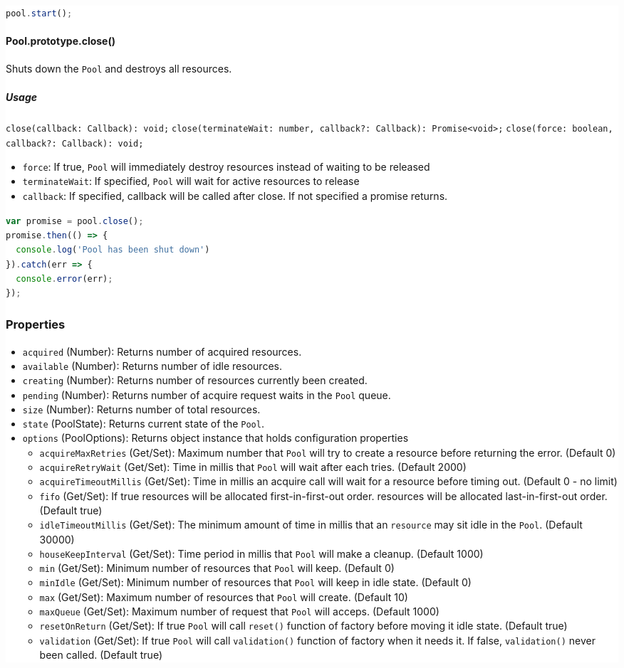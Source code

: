 
```js
pool.start();
```



#### Pool.prototype.close()

Shuts down the `Pool` and destroys all resources.  

##### Usage

`close(callback: Callback): void;`
`close(terminateWait: number, callback?: Callback): Promise<void>;`
`close(force: boolean, callback?: Callback): void;`

- `force`: If true, `Pool` will immediately destroy resources instead of waiting to be released
- `terminateWait`: If specified, `Pool` will wait for active resources to release
- `callback`: If specified, callback will be called after close. If not specified a promise returns.


```js
var promise = pool.close();
promise.then(() => {
  console.log('Pool has been shut down') 
}).catch(err => {
  console.error(err);  
});
```

### Properties


- `acquired` (Number): Returns number of acquired resources.
- `available` (Number): Returns number of idle resources.
- `creating` (Number): Returns number of resources currently been created.
- `pending` (Number): Returns number of acquire request waits in the `Pool` queue.
- `size` (Number): Returns number of total resources.
- `state` (PoolState): Returns current state of the `Pool`.
- `options` (PoolOptions): Returns object instance that holds configuration properties
    - `acquireMaxRetries` (Get/Set): Maximum number that `Pool` will try to create a resource before returning the error. (Default 0)
    - `acquireRetryWait` (Get/Set): Time in millis that `Pool` will wait after each tries. (Default 2000) 
    - `acquireTimeoutMillis` (Get/Set): Time in millis an acquire call will wait for a resource before timing out. (Default 0 - no limit) 
    - `fifo` (Get/Set): If true resources will be allocated first-in-first-out order. resources will be allocated last-in-first-out order. (Default true)
    - `idleTimeoutMillis` (Get/Set): The minimum amount of time in millis that an `resource` may sit idle in the `Pool`. (Default 30000) 
    - `houseKeepInterval` (Get/Set): Time period in millis that `Pool` will make a cleanup. (Default 1000) 
    - `min` (Get/Set): Minimum number of resources that `Pool` will keep. (Default 0)
    - `minIdle` (Get/Set): Minimum number of resources that `Pool` will keep in idle state. (Default 0)
    - `max` (Get/Set): Maximum number of resources that `Pool` will create. (Default 10)
    - `maxQueue` (Get/Set): Maximum number of request that `Pool` will acceps. (Default 1000)
    - `resetOnReturn` (Get/Set): If true `Pool` will call `reset()` function of factory before moving it idle state. (Default true)
    - `validation` (Get/Set): If true `Pool` will call `validation()` function of factory when it needs it. If false, `validation()` never been called. (Default true)    
